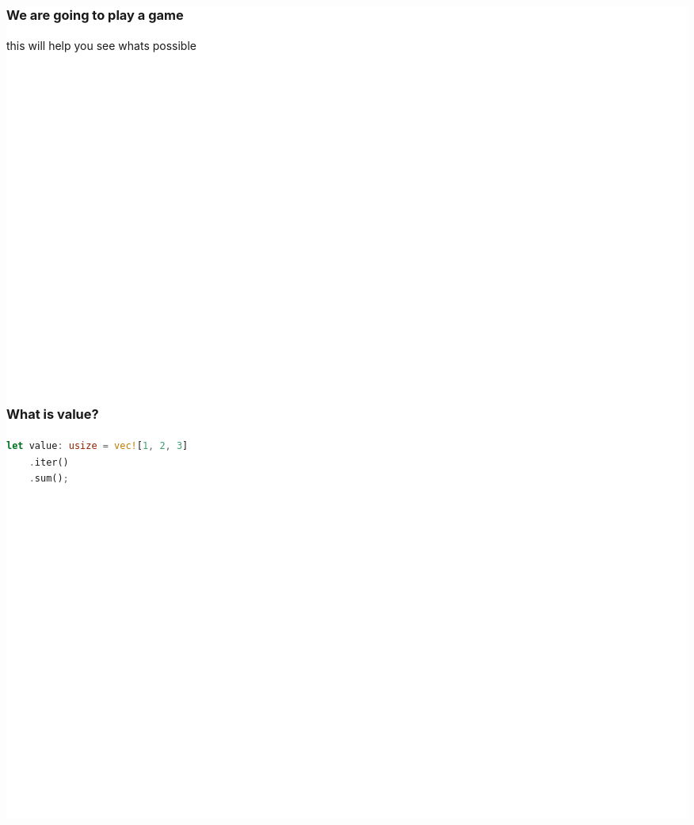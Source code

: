 ### We are going to play a game
this will help you see whats possible

<br/>
<br/>
<br/>
<br/>
<br/>
<br/>
<br/>
<br/>
<br/>
<br/>
<br/>
<br/>
<br/>
<br/>
<br/>
<br/>
<br/>
<br/>
<br/>
<br/>

### What is value?

``` rust
let value: usize = vec![1, 2, 3]
    .iter()
    .sum();
```

<br/>
<br/>
<br/>
<br/>
<br/>
<br/>
<br/>
<br/>
<br/>
<br/>
<br/>
<br/>
<br/>
<br/>
<br/>
<br/>
<br/>
<br/>
<br/>
<br/>
